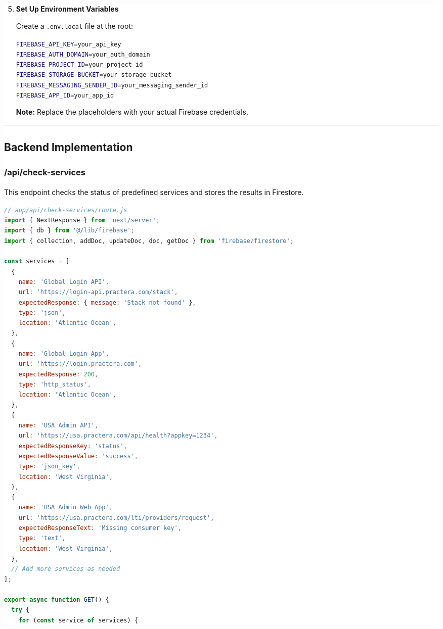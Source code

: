 
5. **Set Up Environment Variables**

   Create a `.env.local` file at the root:

   ```bash
   FIREBASE_API_KEY=your_api_key
   FIREBASE_AUTH_DOMAIN=your_auth_domain
   FIREBASE_PROJECT_ID=your_project_id
   FIREBASE_STORAGE_BUCKET=your_storage_bucket
   FIREBASE_MESSAGING_SENDER_ID=your_messaging_sender_id
   FIREBASE_APP_ID=your_app_id
   ```

   **Note:** Replace the placeholders with your actual Firebase credentials.

---

## Backend Implementation

### /api/check-services

This endpoint checks the status of predefined services and stores the results in Firestore.

```js
// app/api/check-services/route.js
import { NextResponse } from 'next/server';
import { db } from '@/lib/firebase';
import { collection, addDoc, updateDoc, doc, getDoc } from 'firebase/firestore';

const services = [
  {
    name: 'Global Login API',
    url: 'https://login-api.practera.com/stack',
    expectedResponse: { message: 'Stack not found' },
    type: 'json',
    location: 'Atlantic Ocean',
  },
  {
    name: 'Global Login App',
    url: 'https://login.practera.com',
    expectedResponse: 200,
    type: 'http_status',
    location: 'Atlantic Ocean',
  },
  {
    name: 'USA Admin API',
    url: 'https://usa.practera.com/api/health?appkey=1234',
    expectedResponseKey: 'status',
    expectedResponseValue: 'success',
    type: 'json_key',
    location: 'West Virginia',
  },
  {
    name: 'USA Admin Web App',
    url: 'https://usa.practera.com/lti/providers/request',
    expectedResponseText: 'Missing consumer key',
    type: 'text',
    location: 'West Virginia',
  },
  // Add more services as needed
];

export async function GET() {
  try {
    for (const service of services) {
```